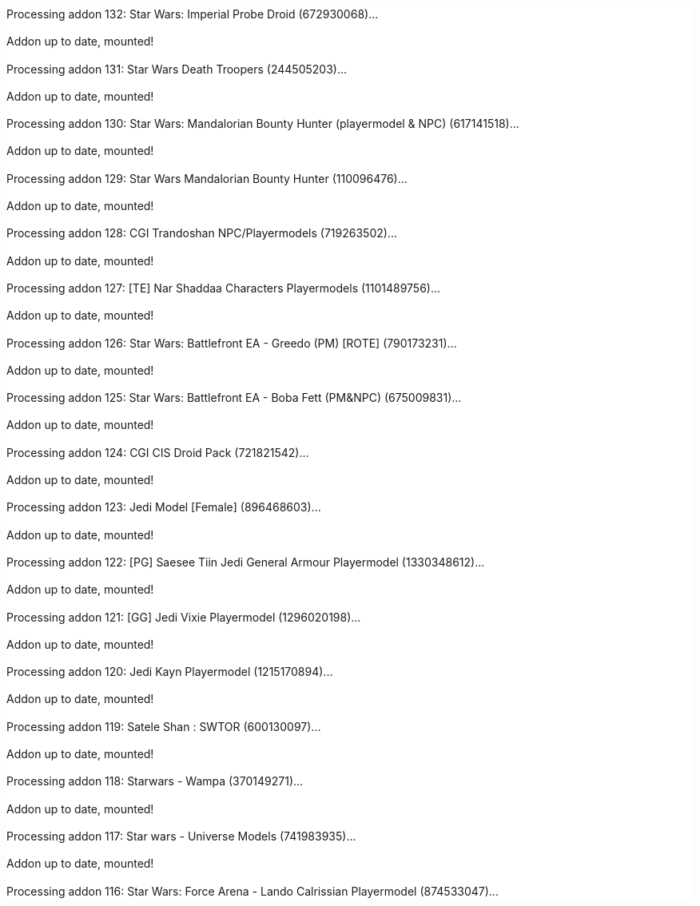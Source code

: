 Processing addon 132: Star Wars: Imperial Probe Droid (672930068)...

   Addon up to date, mounted!

Processing addon 131: Star Wars Death Troopers (244505203)...

   Addon up to date, mounted!

Processing addon 130: Star Wars: Mandalorian Bounty Hunter (playermodel & NPC) (617141518)...

   Addon up to date, mounted!

Processing addon 129: Star Wars Mandalorian Bounty Hunter (110096476)...

   Addon up to date, mounted!

Processing addon 128: CGI Trandoshan NPC/Playermodels (719263502)...

   Addon up to date, mounted!

Processing addon 127: [TE] Nar Shaddaa Characters Playermodels (1101489756)...

   Addon up to date, mounted!

Processing addon 126: Star Wars: Battlefront EA - Greedo (PM) [ROTE] (790173231)...

   Addon up to date, mounted!

Processing addon 125: Star Wars: Battlefront EA - Boba Fett (PM&NPC) (675009831)...

   Addon up to date, mounted!

Processing addon 124: CGI CIS Droid Pack (721821542)...

   Addon up to date, mounted!

Processing addon 123: Jedi Model [Female] (896468603)...

   Addon up to date, mounted!

Processing addon 122: [PG] Saesee Tiin Jedi General Armour Playermodel (1330348612)...

   Addon up to date, mounted!

Processing addon 121: [GG] Jedi Vixie Playermodel (1296020198)...

   Addon up to date, mounted!

Processing addon 120: Jedi Kayn Playermodel (1215170894)...

   Addon up to date, mounted!

Processing addon 119: Satele Shan : SWTOR (600130097)...

   Addon up to date, mounted!

Processing addon 118: Starwars - Wampa (370149271)...

   Addon up to date, mounted!

Processing addon 117: Star wars - Universe Models (741983935)...

   Addon up to date, mounted!

Processing addon 116: Star Wars: Force Arena - Lando Calrissian Playermodel (874533047)...
